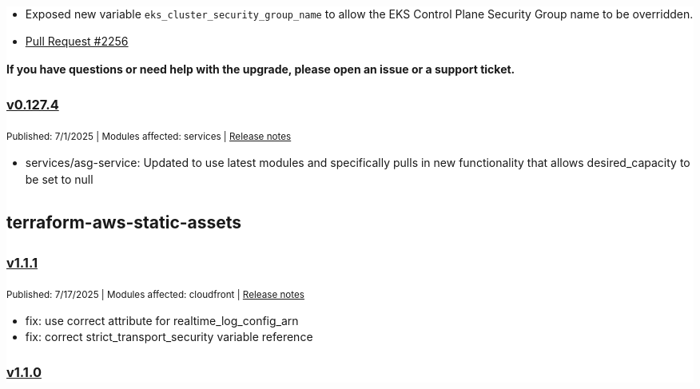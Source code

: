 
- Exposed new variable `eks_cluster_security_group_name` to allow the EKS Control Plane Security Group name to be overridden.


- [Pull Request #2256](https://github.com/gruntwork-io/terraform-aws-service-catalog/pull/2256)

**If you have questions or need help with the upgrade, please open an issue or a support ticket.**

</div>


### [v0.127.4](https://github.com/gruntwork-io/terraform-aws-service-catalog/releases/tag/v0.127.4)

<p style={{marginTop: "-20px", marginBottom: "10px"}}>
  <small>Published: 7/1/2025 | Modules affected: services | <a href="https://github.com/gruntwork-io/terraform-aws-service-catalog/releases/tag/v0.127.4">Release notes</a></small>
</p>

<div style={{"overflow":"hidden","textOverflow":"ellipsis","display":"-webkit-box","WebkitLineClamp":10,"lineClamp":10,"WebkitBoxOrient":"vertical"}}>

  

- services/asg-service: Updated to use latest modules and specifically pulls in new functionality that allows desired_capacity to be set to null




</div>



## terraform-aws-static-assets


### [v1.1.1](https://github.com/gruntwork-io/terraform-aws-static-assets/releases/tag/v1.1.1)

<p style={{marginTop: "-20px", marginBottom: "10px"}}>
  <small>Published: 7/17/2025 | Modules affected: cloudfront | <a href="https://github.com/gruntwork-io/terraform-aws-static-assets/releases/tag/v1.1.1">Release notes</a></small>
</p>

<div style={{"overflow":"hidden","textOverflow":"ellipsis","display":"-webkit-box","WebkitLineClamp":10,"lineClamp":10,"WebkitBoxOrient":"vertical"}}>

  

- fix: use correct attribute for realtime_log_config_arn
- fix: correct strict_transport_security variable reference



</div>


### [v1.1.0](https://github.com/gruntwork-io/terraform-aws-static-assets/releases/tag/v1.1.0)
